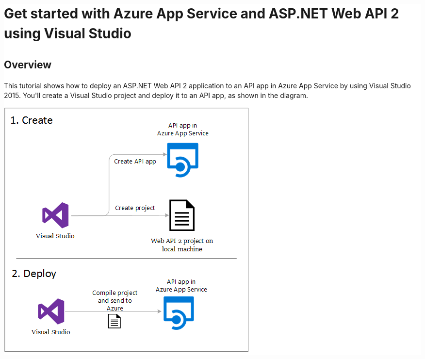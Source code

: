 <properties
	pageTitle="Get started with Azure App Service and ASP.NET Web API 2 | Microsoft Azure"
	description="Learn how to create an ASP.NET Web API 2 project in Visual Studio and deploy it to a new API app in Azure App Service."
	services="app-service\api"
	documentationCenter=".net"
	authors="tdykstra"
	manager="wpickett"
	editor=""/>

<tags
	ms.service="app-service-api"
	ms.workload="web"
	ms.tgt_pltfrm="na"
	ms.devlang="dotnet"
	ms.topic="article"
	ms.date="04/13/2016"
	ms.author="rachelap"/>

# Get started with Azure App Service and ASP.NET Web API 2 using Visual Studio

## Overview

This tutorial shows how to deploy an ASP.NET Web API 2 application to an [API app](app-service-api-apps-why-best-platform.md)  in Azure App Service by using Visual Studio 2015. You'll create a Visual Studio project and deploy it to an API app, as shown in the diagram.

![Visual Studio create and deploy diagram](./media/app-service-api-dotnet-get-started-template/Create_App.png)
